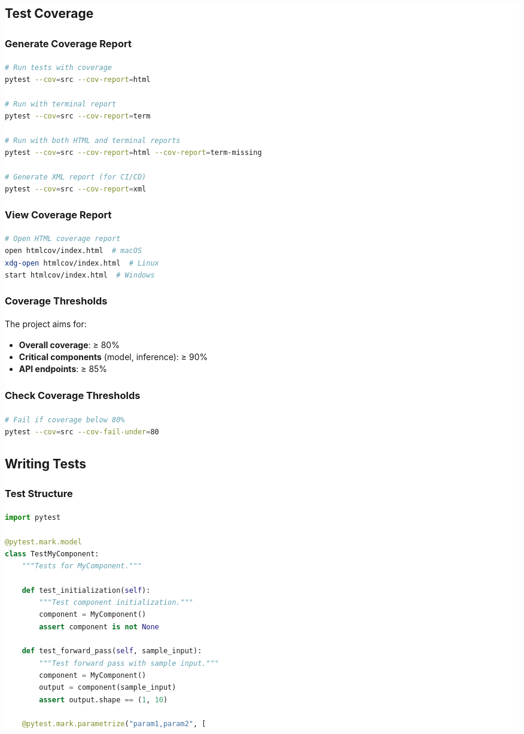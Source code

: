 ## Test Coverage

### Generate Coverage Report

```bash
# Run tests with coverage
pytest --cov=src --cov-report=html

# Run with terminal report
pytest --cov=src --cov-report=term

# Run with both HTML and terminal reports
pytest --cov=src --cov-report=html --cov-report=term-missing

# Generate XML report (for CI/CD)
pytest --cov=src --cov-report=xml
```

### View Coverage Report

```bash
# Open HTML coverage report
open htmlcov/index.html  # macOS
xdg-open htmlcov/index.html  # Linux
start htmlcov/index.html  # Windows
```

### Coverage Thresholds

The project aims for:
- **Overall coverage**: ≥ 80%
- **Critical components** (model, inference): ≥ 90%
- **API endpoints**: ≥ 85%

### Check Coverage Thresholds

```bash
# Fail if coverage below 80%
pytest --cov=src --cov-fail-under=80
```

## Writing Tests

### Test Structure

```python
import pytest

@pytest.mark.model
class TestMyComponent:
    """Tests for MyComponent."""

    def test_initialization(self):
        """Test component initialization."""
        component = MyComponent()
        assert component is not None

    def test_forward_pass(self, sample_input):
        """Test forward pass with sample input."""
        component = MyComponent()
        output = component(sample_input)
        assert output.shape == (1, 10)

    @pytest.mark.parametrize("param1,param2", [
```